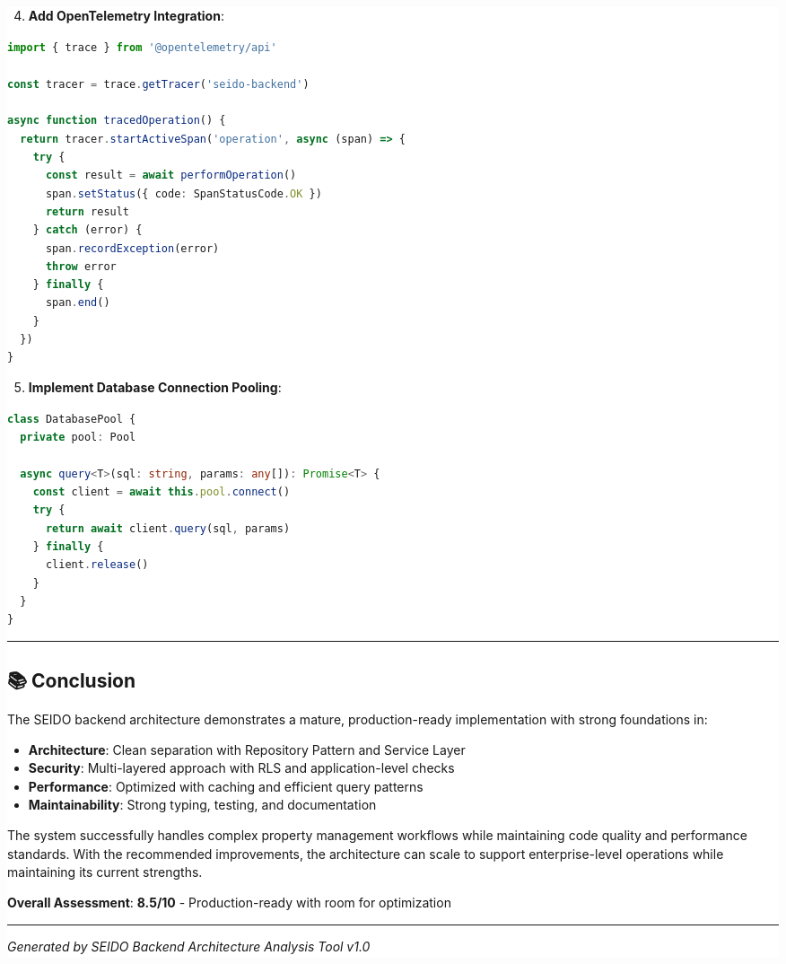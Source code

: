 4. **Add OpenTelemetry Integration**:
```typescript
import { trace } from '@opentelemetry/api'

const tracer = trace.getTracer('seido-backend')

async function tracedOperation() {
  return tracer.startActiveSpan('operation', async (span) => {
    try {
      const result = await performOperation()
      span.setStatus({ code: SpanStatusCode.OK })
      return result
    } catch (error) {
      span.recordException(error)
      throw error
    } finally {
      span.end()
    }
  })
}
```

5. **Implement Database Connection Pooling**:
```typescript
class DatabasePool {
  private pool: Pool

  async query<T>(sql: string, params: any[]): Promise<T> {
    const client = await this.pool.connect()
    try {
      return await client.query(sql, params)
    } finally {
      client.release()
    }
  }
}
```

---

## 📚 Conclusion

The SEIDO backend architecture demonstrates a mature, production-ready implementation with strong foundations in:

- **Architecture**: Clean separation with Repository Pattern and Service Layer
- **Security**: Multi-layered approach with RLS and application-level checks
- **Performance**: Optimized with caching and efficient query patterns
- **Maintainability**: Strong typing, testing, and documentation

The system successfully handles complex property management workflows while maintaining code quality and performance standards. With the recommended improvements, the architecture can scale to support enterprise-level operations while maintaining its current strengths.

**Overall Assessment**: **8.5/10** - Production-ready with room for optimization

---

*Generated by SEIDO Backend Architecture Analysis Tool v1.0*